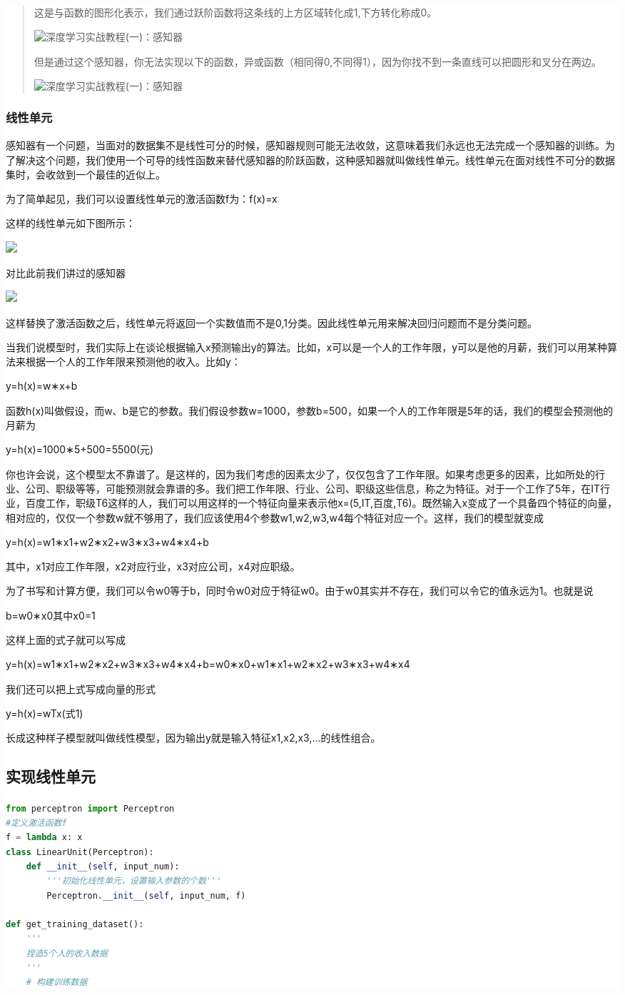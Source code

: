 > 这是与函数的图形化表示，我们通过跃阶函数将这条线的上方区域转化成1,下方转化称成0。
>
> ![深度学习实战教程(一)：感知器](https://cuijiahua.com/wp-content/uploads/2018/10/dl-7-14.png)
>
> 但是通过这个感知器，你无法实现以下的函数，异或函数（相同得0,不同得1），因为你找不到一条直线可以把圆形和叉分在两边。
>
> ![深度学习实战教程(一)：感知器](https://cuijiahua.com/wp-content/uploads/2018/10/dl-7-15.png)
>
### 线性单元

感知器有一个问题，当面对的数据集不是线性可分的时候，感知器规则可能无法收敛，这意味着我们永远也无法完成一个感知器的训练。为了解决这个问题，我们使用一个可导的线性函数来替代感知器的阶跃函数，这种感知器就叫做线性单元。线性单元在面对线性不可分的数据集时，会收敛到一个最佳的近似上。

为了简单起见，我们可以设置线性单元的激活函数f为：f(x)=x

这样的线性单元如下图所示：

![](https://cuijiahua.com/wp-content/uploads/2018/10/dl-8-2.png)

对比此前我们讲过的感知器

![](https://cuijiahua.com/wp-content/uploads/2018/10/dl-7-2.png)

这样替换了激活函数之后，线性单元将返回一个实数值而不是0,1分类。因此线性单元用来解决回归问题而不是分类问题。

当我们说模型时，我们实际上在谈论根据输入x预测输出y的算法。比如，x可以是一个人的工作年限，y可以是他的月薪，我们可以用某种算法来根据一个人的工作年限来预测他的收入。比如y：

y=h(x)=w∗x+b

函数h(x)叫做假设，而w、b是它的参数。我们假设参数w=1000，参数b=500，如果一个人的工作年限是5年的话，我们的模型会预测他的月薪为

y=h(x)=1000∗5+500=5500(元)

你也许会说，这个模型太不靠谱了。是这样的，因为我们考虑的因素太少了，仅仅包含了工作年限。如果考虑更多的因素，比如所处的行业、公司、职级等等，可能预测就会靠谱的多。我们把工作年限、行业、公司、职级这些信息，称之为特征。对于一个工作了5年，在IT行业，百度工作，职级T6这样的人，我们可以用这样的一个特征向量来表示他x=(5,IT,百度,T6)。既然输入x变成了一个具备四个特征的向量，相对应的，仅仅一个参数w就不够用了，我们应该使用4个参数w1,w2,w3,w4每个特征对应一个。这样，我们的模型就变成

y=h(x)=w1∗x1+w2∗x2+w3∗x3+w4∗x4+b

其中，x1对应工作年限，x2对应行业，x3对应公司，x4对应职级。

为了书写和计算方便，我们可以令w0等于b，同时令w0对应于特征w0。由于w0其实并不存在，我们可以令它的值永远为1。也就是说

b=w0∗x0其中x0=1

这样上面的式子就可以写成

y=h(x)=w1∗x1+w2∗x2+w3∗x3+w4∗x4+b=w0∗x0+w1∗x1+w2∗x2+w3∗x3+w4∗x4

我们还可以把上式写成向量的形式

y=h(x)=wTx(式1)

长成这种样子模型就叫做线性模型，因为输出y就是输入特征x1,x2,x3,...的线性组合。

## 实现线性单元

```python
from perceptron import Perceptron
#定义激活函数f
f = lambda x: x
class LinearUnit(Perceptron):
    def __init__(self, input_num):
        '''初始化线性单元，设置输入参数的个数'''
        Perceptron.__init__(self, input_num, f)

def get_training_dataset():
    '''
    捏造5个人的收入数据
    '''
    # 构建训练数据
```